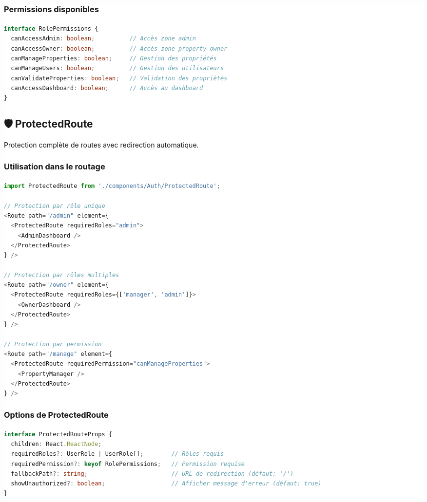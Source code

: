 ### Permissions disponibles

```typescript
interface RolePermissions {
  canAccessAdmin: boolean;          // Accès zone admin
  canAccessOwner: boolean;          // Accès zone property owner
  canManageProperties: boolean;     // Gestion des propriétés
  canManageUsers: boolean;          // Gestion des utilisateurs
  canValidateProperties: boolean;   // Validation des propriétés
  canAccessDashboard: boolean;      // Accès au dashboard
}
```

## 🛡️ ProtectedRoute

Protection complète de routes avec redirection automatique.

### Utilisation dans le routage

```typescript
import ProtectedRoute from './components/Auth/ProtectedRoute';

// Protection par rôle unique
<Route path="/admin" element={
  <ProtectedRoute requiredRoles="admin">
    <AdminDashboard />
  </ProtectedRoute>
} />

// Protection par rôles multiples
<Route path="/owner" element={
  <ProtectedRoute requiredRoles={['manager', 'admin']}>
    <OwnerDashboard />
  </ProtectedRoute>
} />

// Protection par permission
<Route path="/manage" element={
  <ProtectedRoute requiredPermission="canManageProperties">
    <PropertyManager />
  </ProtectedRoute>
} />
```

### Options de ProtectedRoute

```typescript
interface ProtectedRouteProps {
  children: React.ReactNode;
  requiredRoles?: UserRole | UserRole[];        // Rôles requis
  requiredPermission?: keyof RolePermissions;   // Permission requise
  fallbackPath?: string;                        // URL de redirection (défaut: '/')
  showUnauthorized?: boolean;                   // Afficher message d'erreur (défaut: true)
}
```
